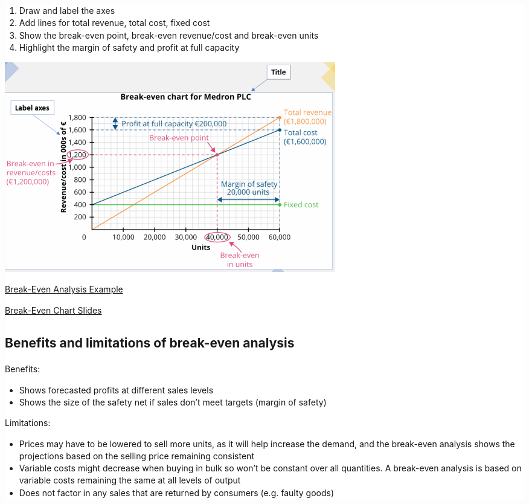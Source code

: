 1. Draw and label the axes 
2. Add lines for total revenue, total cost, fixed cost
3. Show the break-even point, break-even revenue/cost and break-even units
4. Highlight the margin of safety and profit at full capacity

![Break Even Chart](15-business-start-up/break-even-chart.png)

[Break-Even Analysis Example](break-even-analysis-example.md)

[Break-Even Chart Slides](break-even-chart-slides.md)

## Benefits and limitations of break-even analysis

Benefits: 

- Shows forecasted profits at different sales levels
- Shows the size of the safety net if sales don’t meet targets (margin of safety)

Limitations: 

- Prices may have to be lowered to sell more units, as it will help increase the demand, and the break-even analysis shows the projections based on the selling price remaining consistent
- Variable costs might decrease when buying in bulk so won’t be constant over all quantities. A break-even analysis is based on variable costs remaining the same at all levels of output
- Does not factor in any sales that are returned by consumers (e.g. faulty goods)